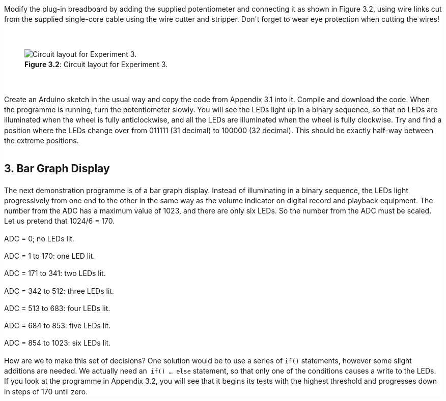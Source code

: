 Modify the plug-in breadboard by adding the supplied potentiometer and
connecting it as shown in Figure 3.2, using wire links cut from the
supplied single-core cable using the wire cutter and stripper. Don't
forget to wear eye protection when cutting the wires!

 

<figure>
<img
src="https://canvas.swansea.ac.uk/courses/44971/files/4630678/preview"
data-api-endpoint="https://canvas.swansea.ac.uk/api/v1/courses/44971/files/4630678"
data-api-returntype="File" alt="Circuit layout for Experiment 3." />
<figcaption><strong>Figure 3.2</strong>: Circuit layout for Experiment
3.</figcaption>
</figure>

 

Create an Arduino sketch in the usual way and copy the code from
Appendix 3.1 into it. Compile and download the code. When the programme
is running, turn the potentiometer slowly. You will see the LEDs light
up in a binary sequence, so that no LEDs are illuminated when the wheel
is fully anticlockwise, and all the LEDs are illuminated when the wheel
is fully clockwise. Try and find a position where the LEDs change over
from 011111 (31 decimal) to 100000 (32 decimal). This should be exactly
half-way between the extreme positions.

## 3. Bar Graph Display

The next demonstration programme is of a bar graph display. Instead of
illuminating in a binary sequence, the LEDs light progressively from one
end to the other in the same way as the volume indicator on digital
record and playback equipment. The number from the ADC has a maximum
value of 1023, and there are only six LEDs. So the number from the ADC
must be scaled. Let us pretend that 1024/6 = 170.

ADC = 0; no LEDs lit.

ADC = 1 to 170: one LED lit.

ADC = 171 to 341: two LEDs lit.

ADC = 342 to 512: three LEDs lit.

ADC = 513 to 683: four LEDs lit.

ADC = 684 to 853: five LEDs lit.

ADC = 854 to 1023: six LEDs lit.

How are we to make this set of decisions? One solution would be to use a
series of `if()` statements, however some slight additions are needed.
We actually need an` if() … else` statement, so that only one of the
conditions causes a write to the LEDs. If you look at the programme in
Appendix 3.2, you will see that it begins its tests with the highest
threshold and progresses down in steps of 170 until zero.
